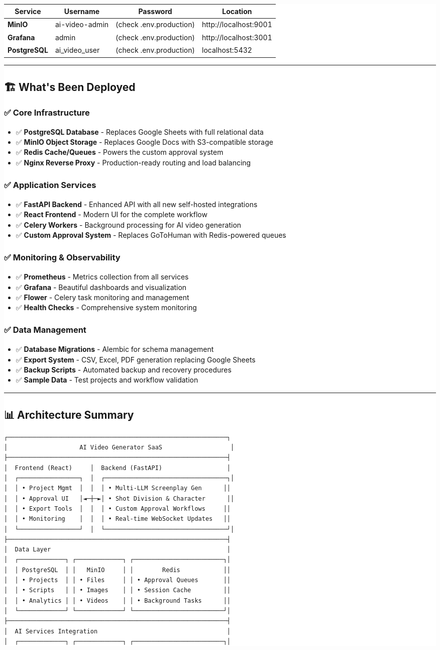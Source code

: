| Service | Username | Password | Location |
|---------|----------|----------|----------|
| **MinIO** | ai-video-admin | (check .env.production) | http://localhost:9001 |
| **Grafana** | admin | (check .env.production) | http://localhost:3001 |
| **PostgreSQL** | ai_video_user | (check .env.production) | localhost:5432 |

---

## 🏗️ **What's Been Deployed**

### ✅ **Core Infrastructure**
- ✅ **PostgreSQL Database** - Replaces Google Sheets with full relational data
- ✅ **MinIO Object Storage** - Replaces Google Docs with S3-compatible storage  
- ✅ **Redis Cache/Queues** - Powers the custom approval system
- ✅ **Nginx Reverse Proxy** - Production-ready routing and load balancing

### ✅ **Application Services**
- ✅ **FastAPI Backend** - Enhanced API with all new self-hosted integrations
- ✅ **React Frontend** - Modern UI for the complete workflow
- ✅ **Celery Workers** - Background processing for AI video generation
- ✅ **Custom Approval System** - Replaces GoToHuman with Redis-powered queues

### ✅ **Monitoring & Observability**
- ✅ **Prometheus** - Metrics collection from all services
- ✅ **Grafana** - Beautiful dashboards and visualization
- ✅ **Flower** - Celery task monitoring and management
- ✅ **Health Checks** - Comprehensive system monitoring

### ✅ **Data Management**
- ✅ **Database Migrations** - Alembic for schema management
- ✅ **Export System** - CSV, Excel, PDF generation replacing Google Sheets
- ✅ **Backup Scripts** - Automated backup and recovery procedures
- ✅ **Sample Data** - Test projects and workflow validation

---

## 📊 **Architecture Summary**

```
┌─────────────────────────────────────────────────────────────┐
│                    AI Video Generator SaaS                   │
├─────────────────────────────────────────────────────────────┤
│  Frontend (React)     │  Backend (FastAPI)                  │
│  ┌─────────────────┐  │  ┌──────────────────────────────────┐│
│  │ • Project Mgmt  │  │  │ • Multi-LLM Screenplay Gen      ││
│  │ • Approval UI   │◄─┼─►│ • Shot Division & Character      ││
│  │ • Export Tools  │  │  │ • Custom Approval Workflows     ││
│  │ • Monitoring    │  │  │ • Real-time WebSocket Updates   ││
│  └─────────────────┘  │  └──────────────────────────────────┘│
├─────────────────────────────────────────────────────────────┤
│  Data Layer                                                 │
│  ┌─────────────┐ ┌─────────────┐ ┌─────────────────────────┐│
│  │ PostgreSQL  │ │   MinIO     │ │        Redis            ││
│  │ • Projects  │ │ • Files     │ │ • Approval Queues       ││
│  │ • Scripts   │ │ • Images    │ │ • Session Cache         ││
│  │ • Analytics │ │ • Videos    │ │ • Background Tasks      ││
│  └─────────────┘ └─────────────┘ └─────────────────────────┘│
├─────────────────────────────────────────────────────────────┤
│  AI Services Integration                                    │
│  ┌─────────────┐ ┌─────────────┐ ┌─────────────────────────┐│
```